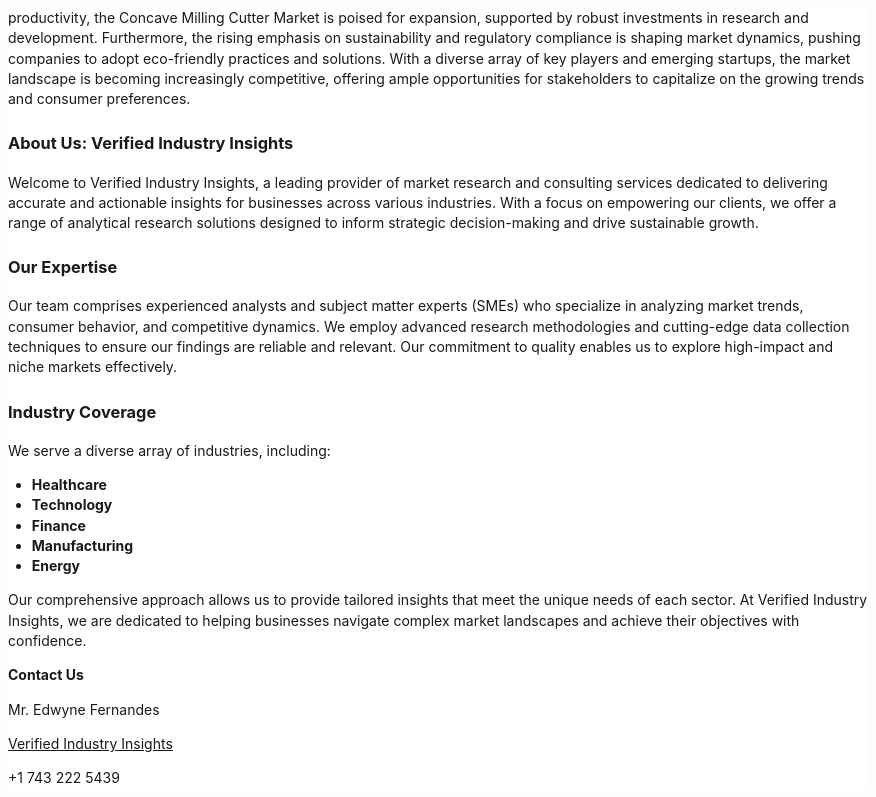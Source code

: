 productivity, the Concave Milling Cutter Market is poised for expansion, supported by robust investments in research and development. Furthermore, the rising emphasis on sustainability and regulatory compliance is shaping market dynamics, pushing companies to adopt eco-friendly practices and solutions. With a diverse array of key players and emerging startups, the market landscape is becoming increasingly competitive, offering ample opportunities for stakeholders to capitalize on the growing trends and consumer preferences.</p><h3>About Us: Verified Industry Insights</h3><p>Welcome to Verified Industry Insights, a leading provider of market research and consulting services dedicated to delivering accurate and actionable insights for businesses across various industries. With a focus on empowering our clients, we offer a range of analytical research solutions designed to inform strategic decision-making and drive sustainable growth.</p><h3>Our Expertise</h3><p>Our team comprises experienced analysts and subject matter experts (SMEs) who specialize in analyzing market trends, consumer behavior, and competitive dynamics. We employ advanced research methodologies and cutting-edge data collection techniques to ensure our findings are reliable and relevant. Our commitment to quality enables us to explore high-impact and niche markets effectively.</p><h3>Industry Coverage</h3><p>We serve a diverse array of industries, including:</p><ul><li><strong>Healthcare</strong></li><li><strong>Technology</strong></li><li><strong>Finance</strong></li><li><strong>Manufacturing</strong></li><li><strong>Energy</strong></li></ul><p>Our comprehensive approach allows us to provide tailored insights that meet the unique needs of each sector. At Verified Industry Insights, we are dedicated to helping businesses navigate complex market landscapes and achieve their objectives with confidence.</p><p><strong>Contact Us</strong></p><p>Mr. Edwyne Fernandes</p><p><a href="https://www.verifiedindustryinsights.com/">Verified Industry Insights</a></p><p>+1 743 222 5439</p>
